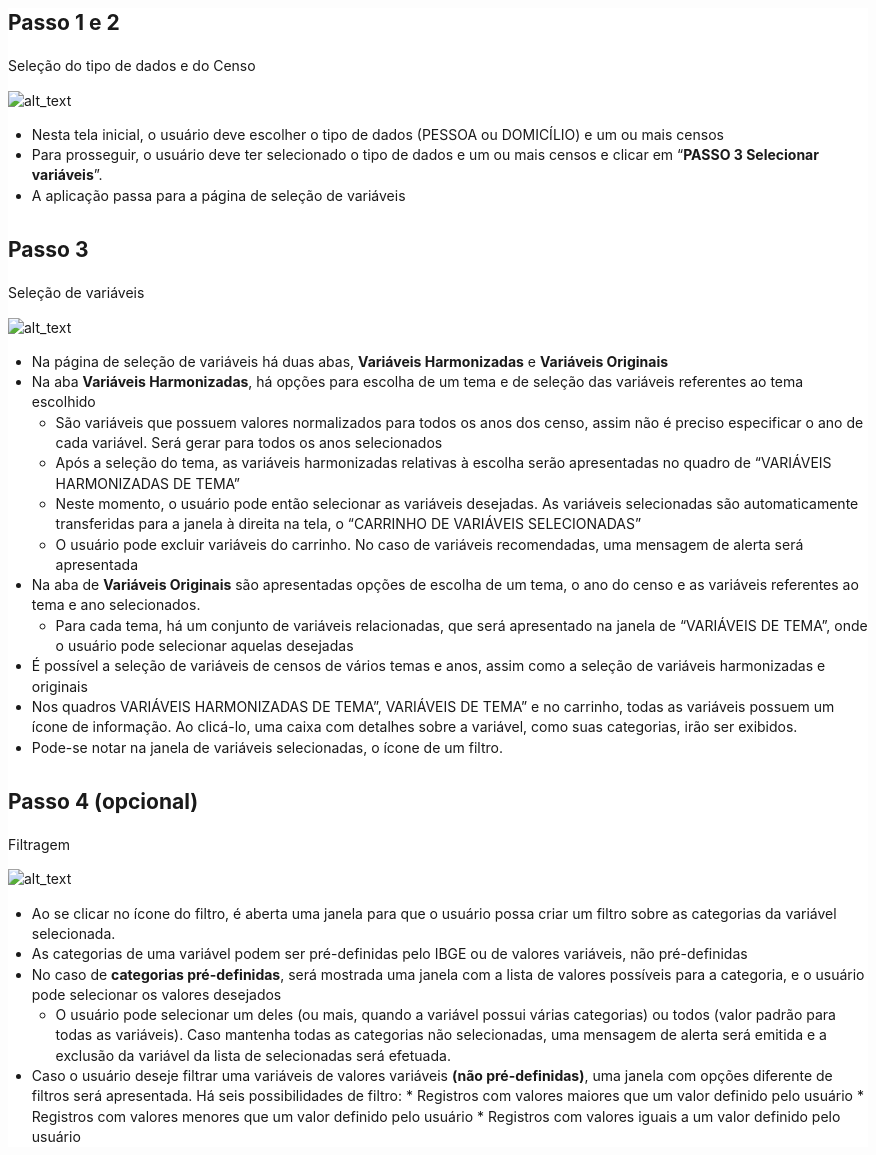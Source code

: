 
## Passo 1 e 2

Seleção do tipo de dados e do Censo

![alt_text](/manuais/assets/images/DataCEM/3.png "image_tooltip")

* Nesta tela inicial, o usuário deve escolher o tipo de dados (PESSOA ou DOMICÍLIO) e um ou mais censos
* Para prosseguir, o usuário deve ter selecionado o tipo de dados e um ou mais censos e clicar em “**PASSO 3 Selecionar variáveis**”.
* A aplicação passa para a página de seleção de variáveis


## Passo 3

Seleção de variáveis

![alt_text](/manuais/assets/images/DataCEM/4.png "image_tooltip")

* Na página de seleção de variáveis há duas abas, **Variáveis Harmonizadas** e **Variáveis Originais**
* Na aba **Variáveis Harmonizadas**, há opções para escolha de um tema e de seleção das variáveis referentes ao tema escolhido
    * São variáveis que possuem valores normalizados para todos os anos dos censo, assim não é preciso especificar o ano de cada variável. Será gerar para todos os anos selecionados
    * Após a seleção do tema, as variáveis harmonizadas relativas à escolha serão apresentadas no quadro de “VARIÁVEIS HARMONIZADAS DE TEMA”
    * Neste momento, o usuário pode então selecionar as variáveis desejadas. As variáveis selecionadas são automaticamente transferidas para a janela à direita na tela, o “CARRINHO DE VARIÁVEIS SELECIONADAS”
    * O usuário pode excluir variáveis do carrinho. No caso de variáveis recomendadas, uma mensagem de alerta será apresentada
* Na aba de **Variáveis Originais** são apresentadas opções de escolha de um tema, o ano do censo e as variáveis referentes ao tema e ano selecionados.
    * Para cada tema, há um conjunto de variáveis relacionadas, que será apresentado na janela de “VARIÁVEIS DE TEMA”, onde o usuário pode selecionar aquelas desejadas
* É possível a seleção de variáveis de censos de vários temas e anos, assim como a seleção de variáveis harmonizadas e originais
* Nos quadros VARIÁVEIS HARMONIZADAS DE TEMA”, VARIÁVEIS DE TEMA” e no carrinho, todas as variáveis possuem um ícone de informação. Ao clicá-lo, uma caixa com detalhes sobre a variável, como suas categorias, irão ser exibidos.
* Pode-se notar na janela de variáveis selecionadas, o ícone de um filtro.


## Passo 4 (opcional)

Filtragem

![alt_text](/manuais/assets/images/DataCEM/5.png "image_tooltip")

* Ao se clicar no ícone do filtro, é aberta uma janela para que o usuário possa criar um filtro sobre as categorias da variável selecionada.
* As categorias de uma variável podem ser pré-definidas pelo IBGE ou de valores variáveis, não pré-definidas
* No caso de **categorias pré-definidas**, será mostrada uma janela com a lista de valores possíveis para a categoria, e o usuário pode selecionar os valores desejados
    * O usuário pode selecionar um deles (ou mais, quando a variável possui várias categorias) ou todos (valor padrão para todas as variáveis). Caso mantenha todas as categorias não selecionadas, uma mensagem de alerta será emitida e a exclusão da variável da lista de selecionadas será efetuada.
* Caso o usuário deseje filtrar uma variáveis de valores variáveis **(não pré-definidas)**, uma janela com opções diferente de filtros será apresentada. Há seis possibilidades de filtro:
        * Registros com valores maiores que um valor definido pelo usuário
        * Registros com valores menores que um valor definido pelo usuário
        * Registros com valores iguais a um valor definido pelo usuário